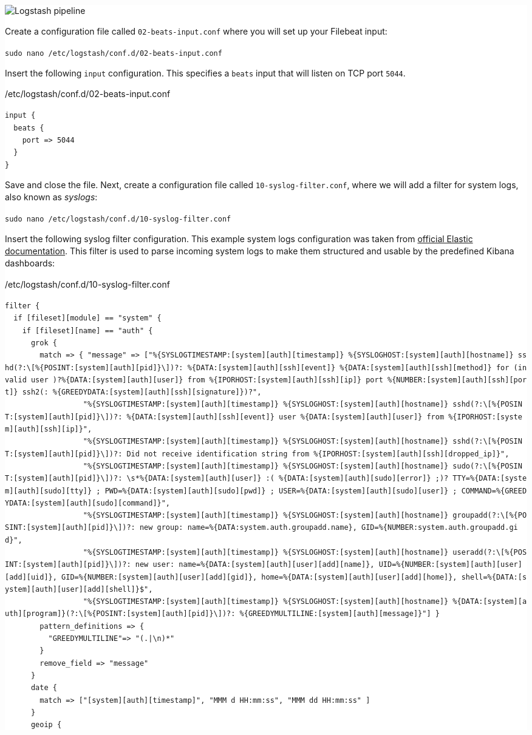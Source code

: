 ![Logstash pipeline](https://raw.githubusercontent.com/opendocs-md/do-tutorials-images/master/img/elastic_1804/logstash_pipeline_updated.png)

Create a configuration file called `02-beats-input.conf` where you will set up your Filebeat input:

    sudo nano /etc/logstash/conf.d/02-beats-input.conf

Insert the following `input` configuration. This specifies a `beats` input that will listen on TCP port `5044`.

/etc/logstash/conf.d/02-beats-input.conf

    input {
      beats {
        port => 5044
      }
    }

Save and close the file. Next, create a configuration file called `10-syslog-filter.conf`, where we will add a filter for system logs, also known as _syslogs_:

    sudo nano /etc/logstash/conf.d/10-syslog-filter.conf

Insert the following syslog filter configuration. This example system logs configuration was taken from [official Elastic documentation](https://www.elastic.co/guide/en/logstash/6.x/logstash-config-for-filebeat-modules.html#parsing-system). This filter is used to parse incoming system logs to make them structured and usable by the predefined Kibana dashboards:

/etc/logstash/conf.d/10-syslog-filter.conf

    filter {
      if [fileset][module] == "system" {
        if [fileset][name] == "auth" {
          grok {
            match => { "message" => ["%{SYSLOGTIMESTAMP:[system][auth][timestamp]} %{SYSLOGHOST:[system][auth][hostname]} sshd(?:\[%{POSINT:[system][auth][pid]}\])?: %{DATA:[system][auth][ssh][event]} %{DATA:[system][auth][ssh][method]} for (invalid user )?%{DATA:[system][auth][user]} from %{IPORHOST:[system][auth][ssh][ip]} port %{NUMBER:[system][auth][ssh][port]} ssh2(: %{GREEDYDATA:[system][auth][ssh][signature]})?",
                      "%{SYSLOGTIMESTAMP:[system][auth][timestamp]} %{SYSLOGHOST:[system][auth][hostname]} sshd(?:\[%{POSINT:[system][auth][pid]}\])?: %{DATA:[system][auth][ssh][event]} user %{DATA:[system][auth][user]} from %{IPORHOST:[system][auth][ssh][ip]}",
                      "%{SYSLOGTIMESTAMP:[system][auth][timestamp]} %{SYSLOGHOST:[system][auth][hostname]} sshd(?:\[%{POSINT:[system][auth][pid]}\])?: Did not receive identification string from %{IPORHOST:[system][auth][ssh][dropped_ip]}",
                      "%{SYSLOGTIMESTAMP:[system][auth][timestamp]} %{SYSLOGHOST:[system][auth][hostname]} sudo(?:\[%{POSINT:[system][auth][pid]}\])?: \s*%{DATA:[system][auth][user]} :( %{DATA:[system][auth][sudo][error]} ;)? TTY=%{DATA:[system][auth][sudo][tty]} ; PWD=%{DATA:[system][auth][sudo][pwd]} ; USER=%{DATA:[system][auth][sudo][user]} ; COMMAND=%{GREEDYDATA:[system][auth][sudo][command]}",
                      "%{SYSLOGTIMESTAMP:[system][auth][timestamp]} %{SYSLOGHOST:[system][auth][hostname]} groupadd(?:\[%{POSINT:[system][auth][pid]}\])?: new group: name=%{DATA:system.auth.groupadd.name}, GID=%{NUMBER:system.auth.groupadd.gid}",
                      "%{SYSLOGTIMESTAMP:[system][auth][timestamp]} %{SYSLOGHOST:[system][auth][hostname]} useradd(?:\[%{POSINT:[system][auth][pid]}\])?: new user: name=%{DATA:[system][auth][user][add][name]}, UID=%{NUMBER:[system][auth][user][add][uid]}, GID=%{NUMBER:[system][auth][user][add][gid]}, home=%{DATA:[system][auth][user][add][home]}, shell=%{DATA:[system][auth][user][add][shell]}$",
                      "%{SYSLOGTIMESTAMP:[system][auth][timestamp]} %{SYSLOGHOST:[system][auth][hostname]} %{DATA:[system][auth][program]}(?:\[%{POSINT:[system][auth][pid]}\])?: %{GREEDYMULTILINE:[system][auth][message]}"] }
            pattern_definitions => {
              "GREEDYMULTILINE"=> "(.|\n)*"
            }
            remove_field => "message"
          }
          date {
            match => ["[system][auth][timestamp]", "MMM d HH:mm:ss", "MMM dd HH:mm:ss" ]
          }
          geoip {